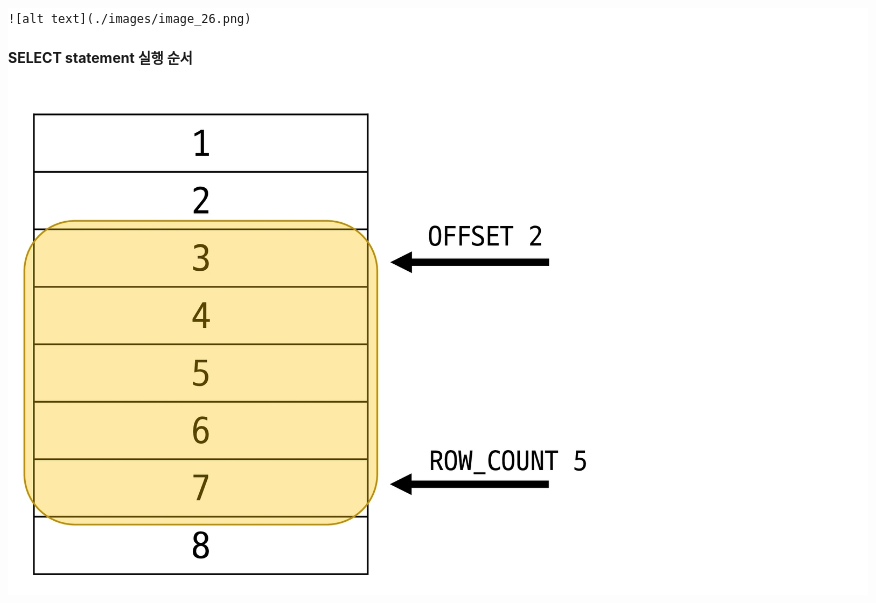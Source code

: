     ![alt text](./images/image_26.png)


#### SELECT statement 실행 순서

  ![alt text](images/image_39.png)
